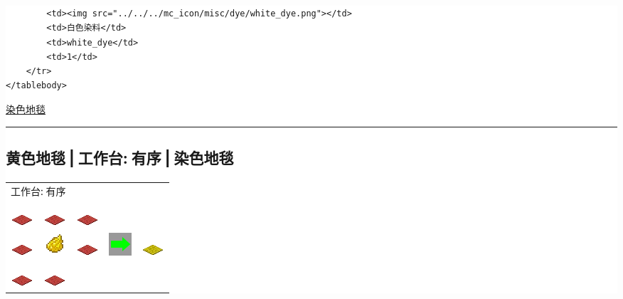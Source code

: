 			<td><img src="../../../mc_icon/misc/dye/white_dye.png"></td>
			<td>白色染料</td>
			<td>white_dye</td>
			<td>1</td>
		</tr>
	</tablebody>
</table>


[染色地毯](../../../zh_cn/tags/tag__carpet.md)

---




## 黄色地毯 | 工作台: 有序 | 染色地毯

<table>
	<tablebody>
		<tr>
			<td colspan="5">工作台: 有序</td>
		</tr>
		<tr>
			<td><img src="../../../mc_icon/decorations/carpet/red_carpet.png"></td>
			<td><img src="../../../mc_icon/decorations/carpet/red_carpet.png"></td>
			<td><img src="../../../mc_icon/decorations/carpet/red_carpet.png"></td>
			<td colspan="2"></td>
		</tr>
		<tr>
			<td><img src="../../../mc_icon/decorations/carpet/red_carpet.png"></td>
			<td><img src="../../../mc_icon/misc/dye/yellow_dye.png"></td>
			<td><img src="../../../mc_icon/decorations/carpet/red_carpet.png"></td>
			<td><img src="../../../mc_icon/recipes/arrow.png"></td>
			<td><img src="../../../mc_icon/decorations/carpet/yellow_carpet.png"></td>
		</tr>
		<tr>
			<td><img src="../../../mc_icon/decorations/carpet/red_carpet.png"></td>
			<td><img src="../../../mc_icon/decorations/carpet/red_carpet.png"></td>